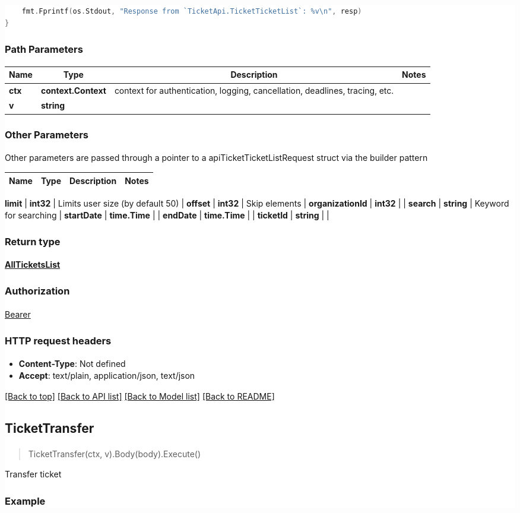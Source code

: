 ```go
    fmt.Fprintf(os.Stdout, "Response from `TicketApi.TicketTicketList`: %v\n", resp)
}
```

### Path Parameters


Name | Type | Description  | Notes
------------- | ------------- | ------------- | -------------
**ctx** | **context.Context** | context for authentication, logging, cancellation, deadlines, tracing, etc.
**v** | **string** |  | 

### Other Parameters

Other parameters are passed through a pointer to a apiTicketTicketListRequest struct via the builder pattern


Name | Type | Description  | Notes
------------- | ------------- | ------------- | -------------

 **limit** | **int32** | Limits user size (by default 50) | 
 **offset** | **int32** | Skip elements | 
 **organizationId** | **int32** |  | 
 **search** | **string** | Keyword for searching | 
 **startDate** | **time.Time** |  | 
 **endDate** | **time.Time** |  | 
 **ticketId** | **string** |  | 

### Return type

[**AllTicketsList**](AllTicketsList.md)

### Authorization

[Bearer](../README.md#Bearer)

### HTTP request headers

- **Content-Type**: Not defined
- **Accept**: text/plain, application/json, text/json

[[Back to top]](#) [[Back to API list]](../README.md#documentation-for-api-endpoints)
[[Back to Model list]](../README.md#documentation-for-models)
[[Back to README]](../README.md)


## TicketTransfer

> TicketTransfer(ctx, v).Body(body).Execute()

Transfer ticket

### Example
